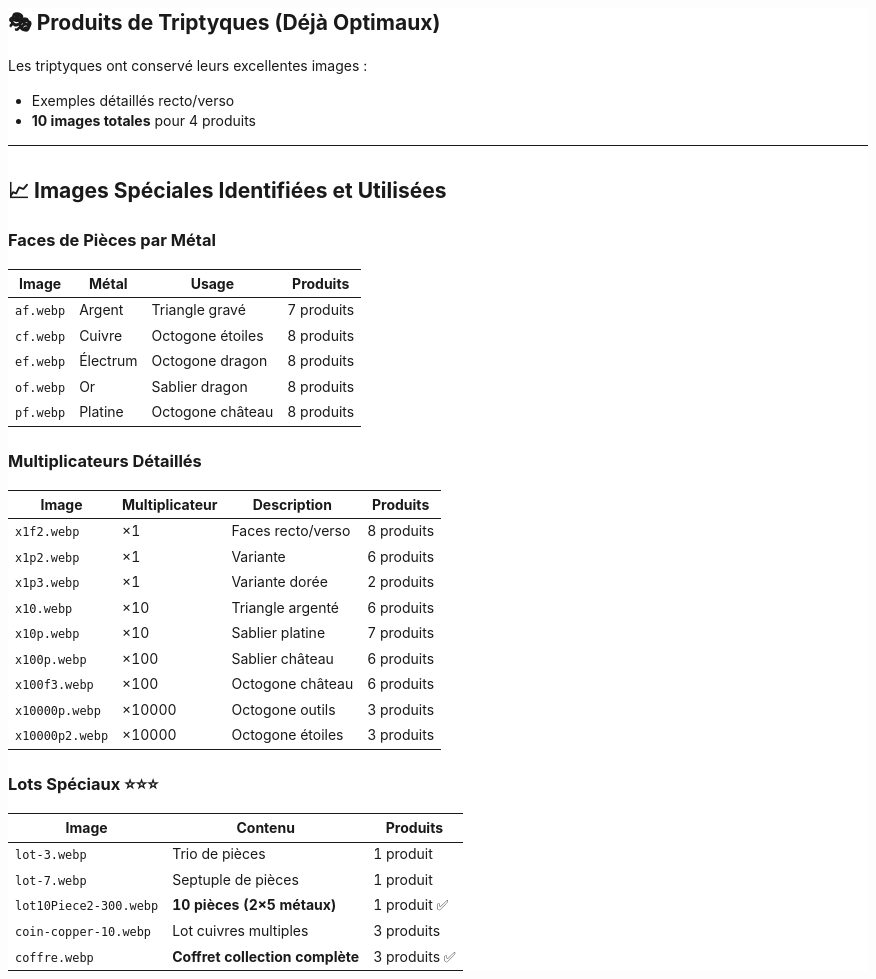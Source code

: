 
## 🎭 Produits de Triptyques (Déjà Optimaux)

Les triptyques ont conservé leurs excellentes images :
- Exemples détaillés recto/verso
- **10 images totales** pour 4 produits

---

## 📈 Images Spéciales Identifiées et Utilisées

### **Faces de Pièces par Métal**
| Image | Métal | Usage | Produits |
|-------|-------|-------|----------|
| `af.webp` | Argent | Triangle gravé | 7 produits |
| `cf.webp` | Cuivre | Octogone étoiles | 8 produits |
| `ef.webp` | Électrum | Octogone dragon | 8 produits |
| `of.webp` | Or | Sablier dragon | 8 produits |
| `pf.webp` | Platine | Octogone château | 8 produits |

### **Multiplicateurs Détaillés**
| Image | Multiplicateur | Description | Produits |
|-------|---------------|-------------|----------|
| `x1f2.webp` | ×1 | Faces recto/verso | 8 produits |
| `x1p2.webp` | ×1 | Variante | 6 produits |
| `x1p3.webp` | ×1 | Variante dorée | 2 produits |
| `x10.webp` | ×10 | Triangle argenté | 6 produits |
| `x10p.webp` | ×10 | Sablier platine | 7 produits |
| `x100p.webp` | ×100 | Sablier château | 6 produits |
| `x100f3.webp` | ×100 | Octogone château | 6 produits |
| `x10000p.webp` | ×10000 | Octogone outils | 3 produits |
| `x10000p2.webp` | ×10000 | Octogone étoiles | 3 produits |

### **Lots Spéciaux** ⭐⭐⭐
| Image | Contenu | Produits |
|-------|---------|----------|
| `lot-3.webp` | Trio de pièces | 1 produit |
| `lot-7.webp` | Septuple de pièces | 1 produit |
| `lot10Piece2-300.webp` | **10 pièces (2×5 métaux)** | 1 produit ✅ |
| `coin-copper-10.webp` | Lot cuivres multiples | 3 produits |
| `coffre.webp` | **Coffret collection complète** | 3 produits ✅ |

